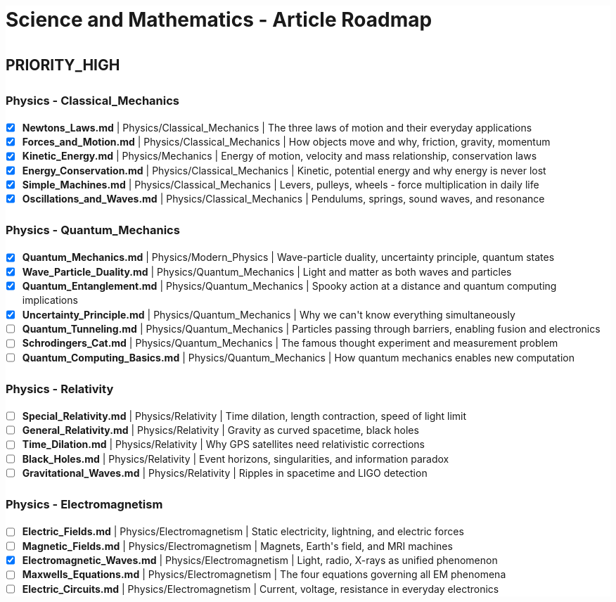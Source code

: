 # Science and Mathematics - Article Roadmap

## PRIORITY_HIGH

### Physics - Classical_Mechanics
- [x] **Newtons_Laws.md** | Physics/Classical_Mechanics | The three laws of motion and their everyday applications
- [x] **Forces_and_Motion.md** | Physics/Classical_Mechanics | How objects move and why, friction, gravity, momentum
- [x] **Kinetic_Energy.md** | Physics/Mechanics | Energy of motion, velocity and mass relationship, conservation laws
- [x] **Energy_Conservation.md** | Physics/Classical_Mechanics | Kinetic, potential energy and why energy is never lost
- [x] **Simple_Machines.md** | Physics/Classical_Mechanics | Levers, pulleys, wheels - force multiplication in daily life
- [x] **Oscillations_and_Waves.md** | Physics/Classical_Mechanics | Pendulums, springs, sound waves, and resonance

### Physics - Quantum_Mechanics
- [x] **Quantum_Mechanics.md** | Physics/Modern_Physics | Wave-particle duality, uncertainty principle, quantum states
- [x] **Wave_Particle_Duality.md** | Physics/Quantum_Mechanics | Light and matter as both waves and particles
- [x] **Quantum_Entanglement.md** | Physics/Quantum_Mechanics | Spooky action at a distance and quantum computing implications
- [x] **Uncertainty_Principle.md** | Physics/Quantum_Mechanics | Why we can't know everything simultaneously
- [ ] **Quantum_Tunneling.md** | Physics/Quantum_Mechanics | Particles passing through barriers, enabling fusion and electronics
- [ ] **Schrodingers_Cat.md** | Physics/Quantum_Mechanics | The famous thought experiment and measurement problem
- [ ] **Quantum_Computing_Basics.md** | Physics/Quantum_Mechanics | How quantum mechanics enables new computation

### Physics - Relativity
- [ ] **Special_Relativity.md** | Physics/Relativity | Time dilation, length contraction, speed of light limit
- [ ] **General_Relativity.md** | Physics/Relativity | Gravity as curved spacetime, black holes
- [ ] **Time_Dilation.md** | Physics/Relativity | Why GPS satellites need relativistic corrections
- [ ] **Black_Holes.md** | Physics/Relativity | Event horizons, singularities, and information paradox
- [ ] **Gravitational_Waves.md** | Physics/Relativity | Ripples in spacetime and LIGO detection

### Physics - Electromagnetism
- [ ] **Electric_Fields.md** | Physics/Electromagnetism | Static electricity, lightning, and electric forces
- [ ] **Magnetic_Fields.md** | Physics/Electromagnetism | Magnets, Earth's field, and MRI machines
- [x] **Electromagnetic_Waves.md** | Physics/Electromagnetism | Light, radio, X-rays as unified phenomenon
- [ ] **Maxwells_Equations.md** | Physics/Electromagnetism | The four equations governing all EM phenomena
- [ ] **Electric_Circuits.md** | Physics/Electromagnetism | Current, voltage, resistance in everyday electronics
